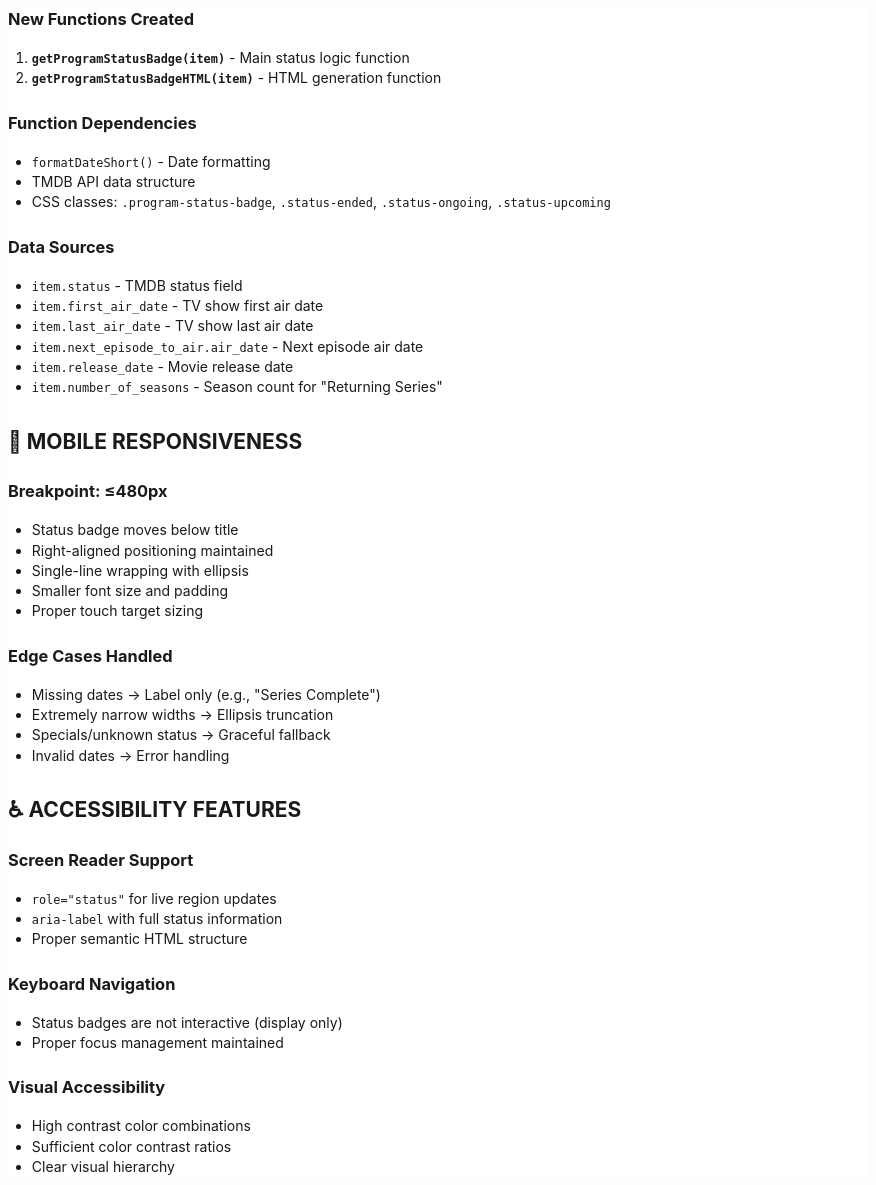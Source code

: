 ### **New Functions Created**
1. **`getProgramStatusBadge(item)`** - Main status logic function
2. **`getProgramStatusBadgeHTML(item)`** - HTML generation function

### **Function Dependencies**
- `formatDateShort()` - Date formatting
- TMDB API data structure
- CSS classes: `.program-status-badge`, `.status-ended`, `.status-ongoing`, `.status-upcoming`

### **Data Sources**
- `item.status` - TMDB status field
- `item.first_air_date` - TV show first air date
- `item.last_air_date` - TV show last air date
- `item.next_episode_to_air.air_date` - Next episode air date
- `item.release_date` - Movie release date
- `item.number_of_seasons` - Season count for "Returning Series"

## 📱 **MOBILE RESPONSIVENESS**

### **Breakpoint**: ≤480px
- Status badge moves below title
- Right-aligned positioning maintained
- Single-line wrapping with ellipsis
- Smaller font size and padding
- Proper touch target sizing

### **Edge Cases Handled**
- Missing dates → Label only (e.g., "Series Complete")
- Extremely narrow widths → Ellipsis truncation
- Specials/unknown status → Graceful fallback
- Invalid dates → Error handling

## ♿ **ACCESSIBILITY FEATURES**

### **Screen Reader Support**
- `role="status"` for live region updates
- `aria-label` with full status information
- Proper semantic HTML structure

### **Keyboard Navigation**
- Status badges are not interactive (display only)
- Proper focus management maintained

### **Visual Accessibility**
- High contrast color combinations
- Sufficient color contrast ratios
- Clear visual hierarchy
